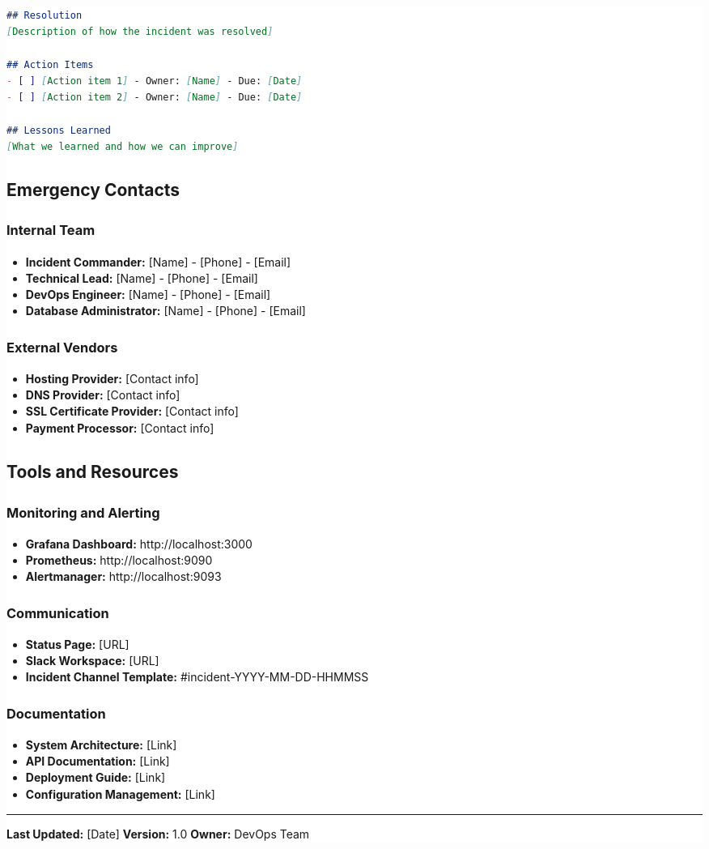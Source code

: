 ```markdown
## Resolution
[Description of how the incident was resolved]

## Action Items
- [ ] [Action item 1] - Owner: [Name] - Due: [Date]
- [ ] [Action item 2] - Owner: [Name] - Due: [Date]

## Lessons Learned
[What we learned and how we can improve]
```

## Emergency Contacts

### Internal Team
- **Incident Commander:** [Name] - [Phone] - [Email]
- **Technical Lead:** [Name] - [Phone] - [Email]
- **DevOps Engineer:** [Name] - [Phone] - [Email]
- **Database Administrator:** [Name] - [Phone] - [Email]

### External Vendors
- **Hosting Provider:** [Contact info]
- **DNS Provider:** [Contact info]
- **SSL Certificate Provider:** [Contact info]
- **Payment Processor:** [Contact info]

## Tools and Resources

### Monitoring and Alerting
- **Grafana Dashboard:** http://localhost:3000
- **Prometheus:** http://localhost:9090
- **Alertmanager:** http://localhost:9093

### Communication
- **Status Page:** [URL]
- **Slack Workspace:** [URL]
- **Incident Channel Template:** #incident-YYYY-MM-DD-HHMMSS

### Documentation
- **System Architecture:** [Link]
- **API Documentation:** [Link]
- **Deployment Guide:** [Link]
- **Configuration Management:** [Link]

---

**Last Updated:** [Date]
**Version:** 1.0
**Owner:** DevOps Team